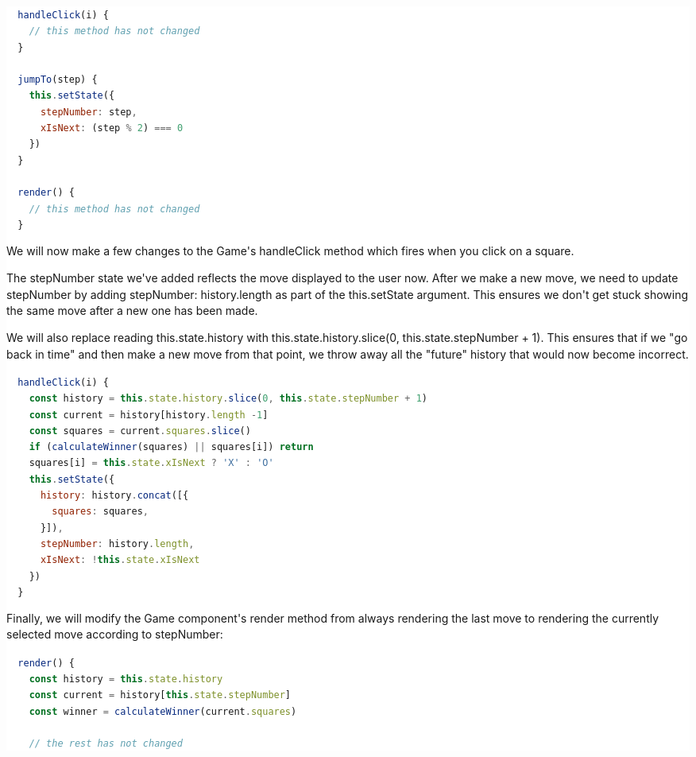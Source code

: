 ```js
  handleClick(i) {
    // this method has not changed
  }

  jumpTo(step) {
    this.setState({
      stepNumber: step,
      xIsNext: (step % 2) === 0
    })
  }
  
  render() {
    // this method has not changed
  }
```

We will now make a few changes to the Game's handleClick method which fires when you click on a square.

The stepNumber state we've added reflects the move displayed to the user now. After we make a new move, we need to update stepNumber by adding stepNumber: history.length as part of the this.setState argument. This ensures we don't get stuck showing the same move after a new one has been made.

We will also replace reading this.state.history with this.state.history.slice(0, this.state.stepNumber + 1). This ensures that if we "go back in time" and then make a new move from that point, we throw away all the "future" history that would now become incorrect.

```js
  handleClick(i) {
    const history = this.state.history.slice(0, this.state.stepNumber + 1)
    const current = history[history.length -1]
    const squares = current.squares.slice()
    if (calculateWinner(squares) || squares[i]) return
    squares[i] = this.state.xIsNext ? 'X' : 'O'
    this.setState({
      history: history.concat([{
        squares: squares,
      }]),
      stepNumber: history.length,
      xIsNext: !this.state.xIsNext
    })
  }
```

Finally, we will modify the Game component's render method from always rendering the last move to rendering the currently selected move according to stepNumber:

```js
  render() {
    const history = this.state.history
    const current = history[this.state.stepNumber]
    const winner = calculateWinner(current.squares)

    // the rest has not changed
```
